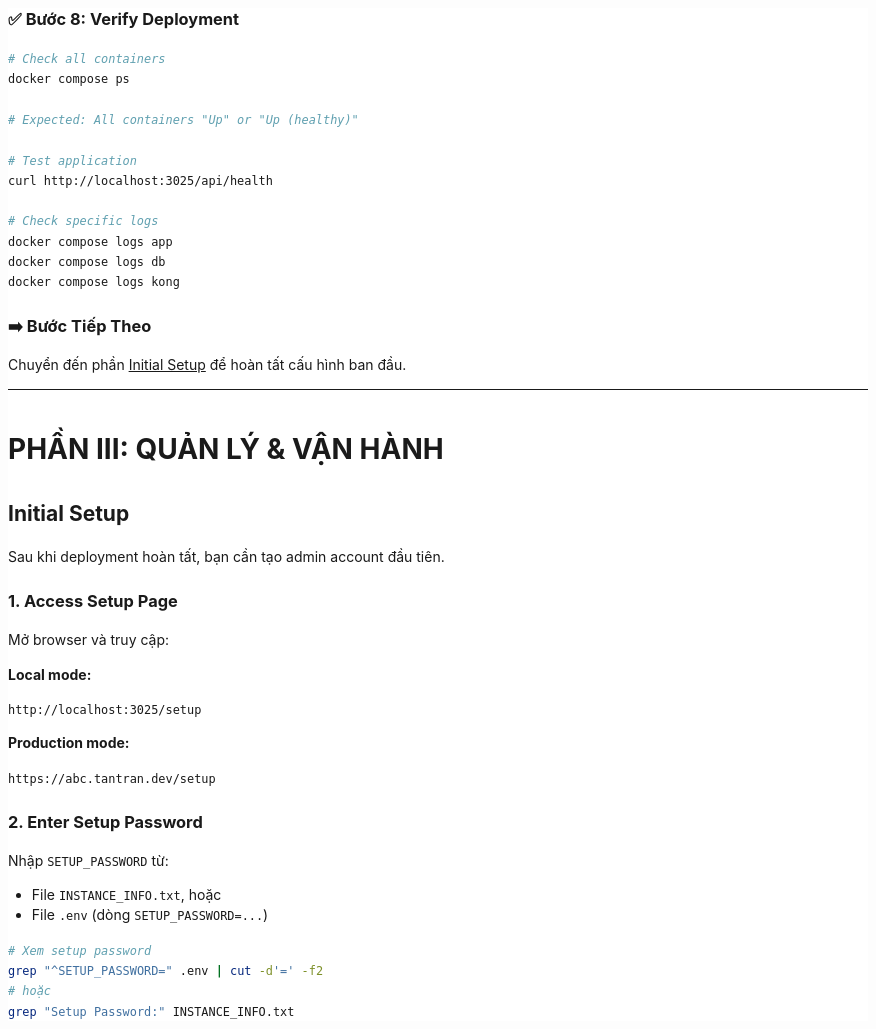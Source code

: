 
### ✅ Bước 8: Verify Deployment

```bash
# Check all containers
docker compose ps

# Expected: All containers "Up" or "Up (healthy)"

# Test application
curl http://localhost:3025/api/health

# Check specific logs
docker compose logs app
docker compose logs db
docker compose logs kong
```

### ➡️ Bước Tiếp Theo

Chuyển đến phần [Initial Setup](#initial-setup) để hoàn tất cấu hình ban đầu.

---

# PHẦN III: QUẢN LÝ & VẬN HÀNH

## Initial Setup

Sau khi deployment hoàn tất, bạn cần tạo admin account đầu tiên.

### 1. Access Setup Page

Mở browser và truy cập:

**Local mode:**
```
http://localhost:3025/setup
```

**Production mode:**
```
https://abc.tantran.dev/setup
```

### 2. Enter Setup Password

Nhập `SETUP_PASSWORD` từ:
- File `INSTANCE_INFO.txt`, hoặc
- File `.env` (dòng `SETUP_PASSWORD=...`)

```bash
# Xem setup password
grep "^SETUP_PASSWORD=" .env | cut -d'=' -f2
# hoặc
grep "Setup Password:" INSTANCE_INFO.txt
```
